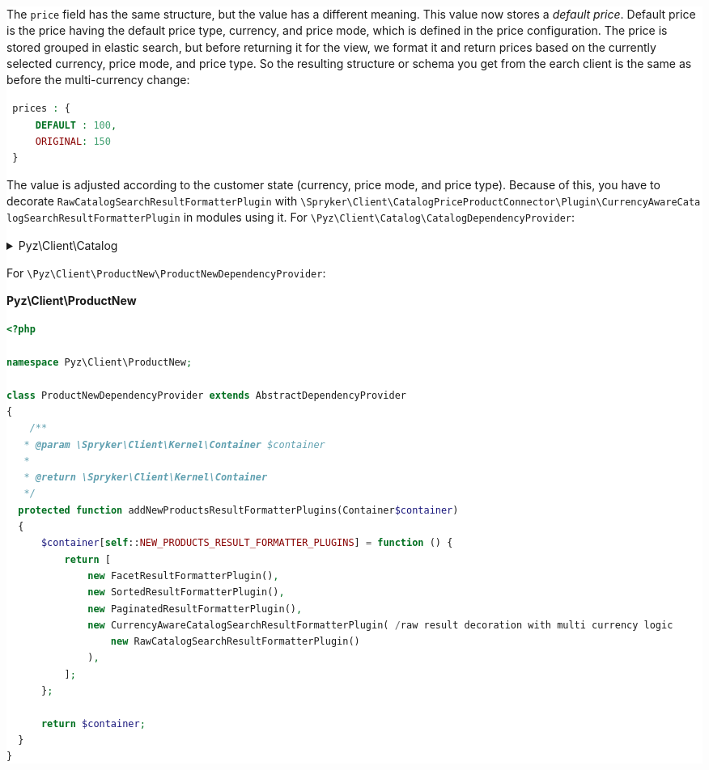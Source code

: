 The `price` field has the same structure, but the value has a different meaning. This value now stores a *default price*. Default price is the price having the default price type, currency, and price mode, which is defined in the price configuration. The price is stored grouped in elastic search, but before returning it for the view, we format it and return prices based on the currently selected currency, price mode, and price type. So the resulting structure or schema you get from the earch client is the same as before the multi-currency change:

```php
 prices : {
     DEFAULT : 100,
     ORIGINAL: 150
 }
   ```

The value is adjusted according to the customer state (currency, price mode, and price type). Because of this, you have to decorate `RawCatalogSearchResultFormatterPlugin` with `\Spryker\Client\CatalogPriceProductConnector\Plugin\CurrencyAwareCatalogSearchResultFormatterPlugin` in modules using it. For `\Pyz\Client\Catalog\CatalogDependencyProvider`:

<details><summary>Pyz\Client\Catalog</summary></details>

For `\Pyz\Client\ProductNew\ProductNewDependencyProvider`:

**Pyz\Client\ProductNew**

```php
<?php

namespace Pyz\Client\ProductNew;

class ProductNewDependencyProvider extends AbstractDependencyProvider
{
    /**
   * @param \Spryker\Client\Kernel\Container $container
   *
   * @return \Spryker\Client\Kernel\Container
   */
  protected function addNewProductsResultFormatterPlugins(Container$container)
  {
      $container[self::NEW_PRODUCTS_RESULT_FORMATTER_PLUGINS] = function () {
          return [
              new FacetResultFormatterPlugin(),
              new SortedResultFormatterPlugin(),
              new PaginatedResultFormatterPlugin(),
              new CurrencyAwareCatalogSearchResultFormatterPlugin( /raw result decoration with multi currency logic
                  new RawCatalogSearchResultFormatterPlugin()
              ),
          ];
      };

      return $container;
  }
}
```
